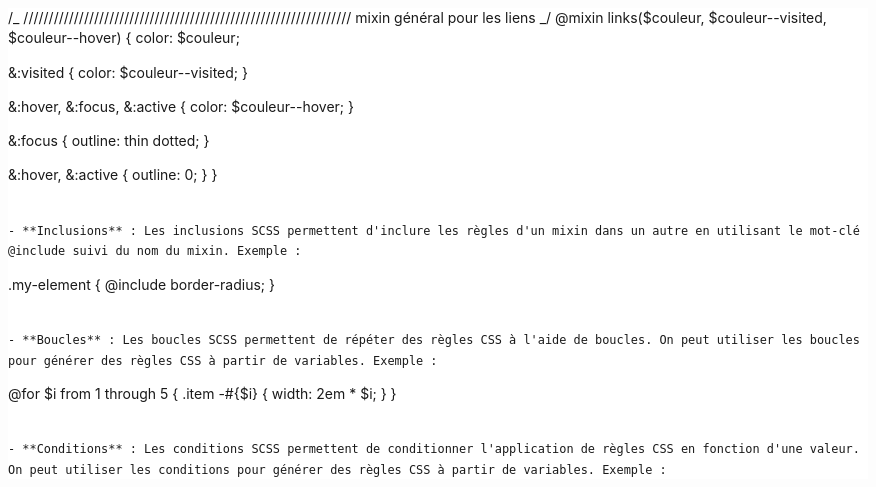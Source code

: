 /_ ///////////////////////////////////////////////////////////////// mixin général pour les liens _/
@mixin links($couleur, $couleur--visited, $couleur--hover) {
color: $couleur;

&:visited {
color: $couleur--visited;
}

&:hover,
&:focus,
&:active {
color: $couleur--hover;
}

&:focus {
outline: thin dotted;
}

&:hover,
&:active {
outline: 0;
}
}

```

- **Inclusions** : Les inclusions SCSS permettent d'inclure les règles d'un mixin dans un autre en utilisant le mot-clé @include suivi du nom du mixin. Exemple :

```

.my-element {
@include border-radius;
}

```

- **Boucles** : Les boucles SCSS permettent de répéter des règles CSS à l'aide de boucles. On peut utiliser les boucles pour générer des règles CSS à partir de variables. Exemple :

```

@for $i from 1 through 5 {
    .item -#{$i} {
width: 2em \* $i;
}
}

```

- **Conditions** : Les conditions SCSS permettent de conditionner l'application de règles CSS en fonction d'une valeur. On peut utiliser les conditions pour générer des règles CSS à partir de variables. Exemple :

```
